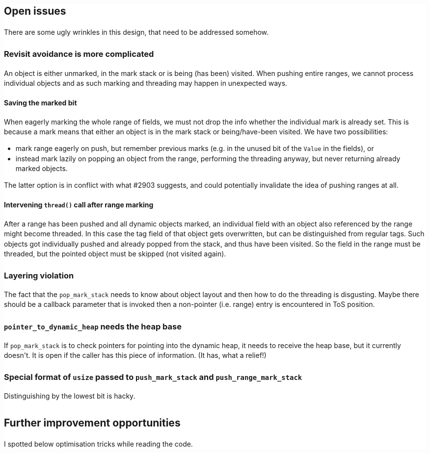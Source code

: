 ## Open issues

There are some ugly wrinkles in this design, that need to be addressed somehow.

### Revisit avoidance is more complicated

An object is either unmarked, in the mark stack or is being (has been) visited. When pushing entire ranges, we cannot process individual objects and as such marking and threading may happen in unexpected ways.

#### Saving the marked bit

When eagerly marking the whole range of fields, we must not drop the info whether the individual mark is already set. This is because a mark means that either an object is in the mark stack or being/have-been visited. We have two possibilities:
- mark range eagerly on push, but remember previous marks (e.g. in the unused bit of the `Value` in the fields), or
- instead mark lazily on popping an object from the range, performing the threading anyway, but never returning already marked objects.

The latter option is in conflict with what #2903 suggests, and could potentially invalidate the idea of pushing ranges at all.

#### Intervening `thread()` call after range marking

After a range has been pushed and all dynamic objects marked, an individual field with an object also referenced by the range might become threaded. In this case the tag field of that object gets overwritten, but can be distinguished from regular tags. Such objects got individually pushed and already popped from the stack, and thus have been visited. So the field in the range must be threaded, but the pointed object must be skipped (not visited again).

### Layering violation

The fact that the `pop_mark_stack` needs to know about object layout and then how to do the threading is disgusting.
Maybe there should be a callback parameter that is invoked then a non-pointer (i.e. range) entry is encountered in ToS position.

### `pointer_to_dynamic_heap` needs the heap base

If `pop_mark_stack` is to check pointers for pointing into the dynamic heap, it needs to receive the heap base, but it currently doesn't. It is open if the caller has this piece of information. (It has, what a relief!)

### Special format of `usize` passed to `push_mark_stack` and `push_range_mark_stack`

Distinguishing by the lowest bit is hacky.

## Further improvement opportunities

I spotted below optimisation tricks while reading the code.
